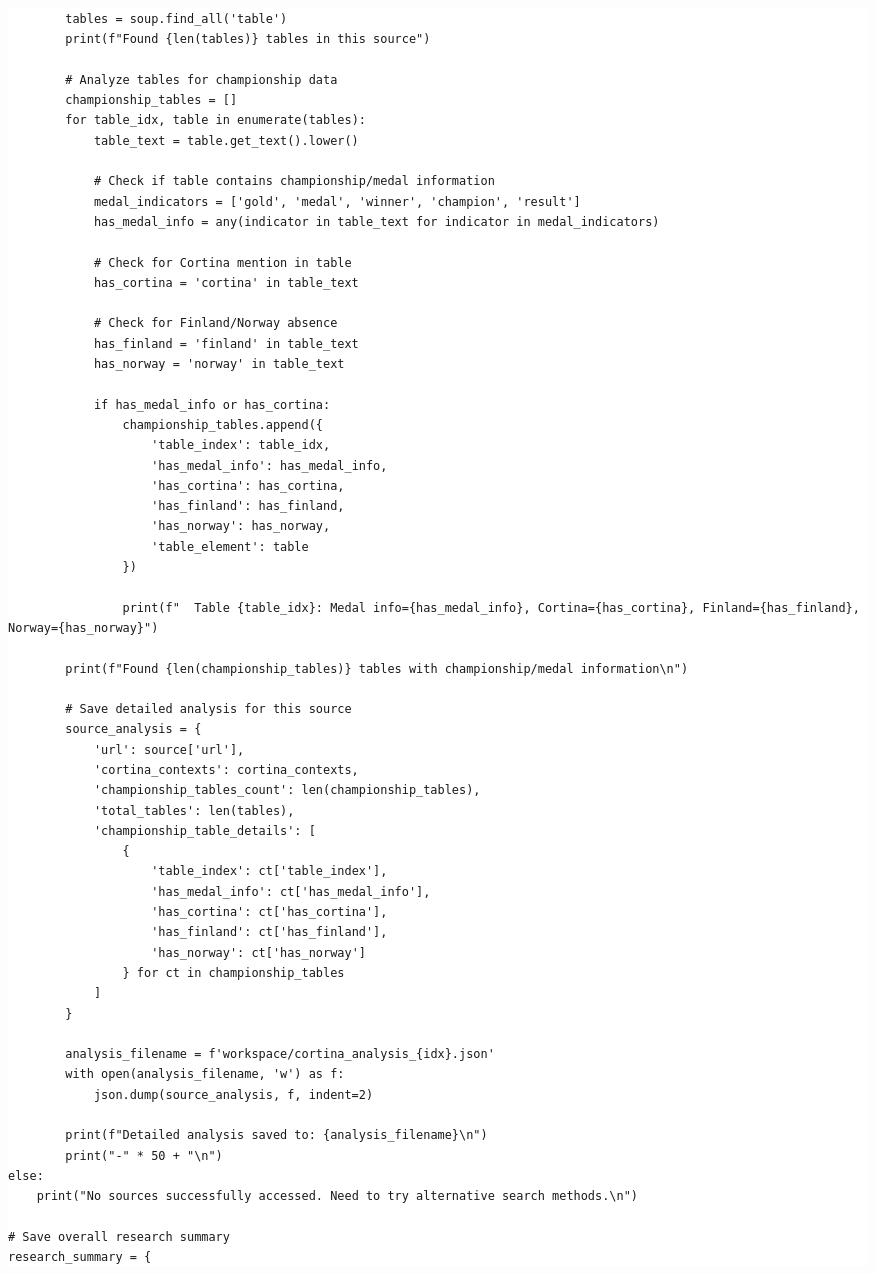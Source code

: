 ```
        tables = soup.find_all('table')
        print(f"Found {len(tables)} tables in this source")
        
        # Analyze tables for championship data
        championship_tables = []
        for table_idx, table in enumerate(tables):
            table_text = table.get_text().lower()
            
            # Check if table contains championship/medal information
            medal_indicators = ['gold', 'medal', 'winner', 'champion', 'result']
            has_medal_info = any(indicator in table_text for indicator in medal_indicators)
            
            # Check for Cortina mention in table
            has_cortina = 'cortina' in table_text
            
            # Check for Finland/Norway absence
            has_finland = 'finland' in table_text
            has_norway = 'norway' in table_text
            
            if has_medal_info or has_cortina:
                championship_tables.append({
                    'table_index': table_idx,
                    'has_medal_info': has_medal_info,
                    'has_cortina': has_cortina,
                    'has_finland': has_finland,
                    'has_norway': has_norway,
                    'table_element': table
                })
                
                print(f"  Table {table_idx}: Medal info={has_medal_info}, Cortina={has_cortina}, Finland={has_finland}, Norway={has_norway}")
        
        print(f"Found {len(championship_tables)} tables with championship/medal information\n")
        
        # Save detailed analysis for this source
        source_analysis = {
            'url': source['url'],
            'cortina_contexts': cortina_contexts,
            'championship_tables_count': len(championship_tables),
            'total_tables': len(tables),
            'championship_table_details': [
                {
                    'table_index': ct['table_index'],
                    'has_medal_info': ct['has_medal_info'],
                    'has_cortina': ct['has_cortina'],
                    'has_finland': ct['has_finland'],
                    'has_norway': ct['has_norway']
                } for ct in championship_tables
            ]
        }
        
        analysis_filename = f'workspace/cortina_analysis_{idx}.json'
        with open(analysis_filename, 'w') as f:
            json.dump(source_analysis, f, indent=2)
        
        print(f"Detailed analysis saved to: {analysis_filename}\n")
        print("-" * 50 + "\n")
else:
    print("No sources successfully accessed. Need to try alternative search methods.\n")

# Save overall research summary
research_summary = {
```